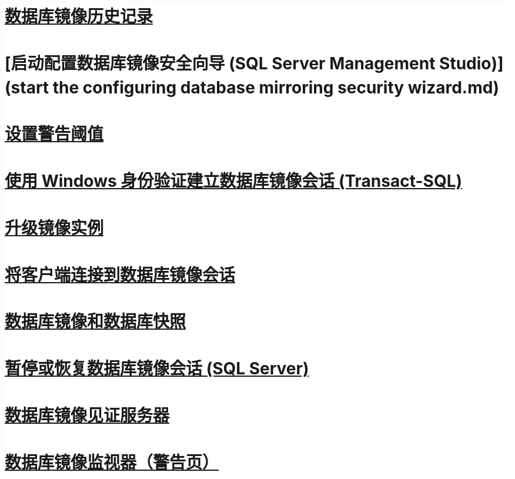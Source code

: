 # [数据库镜像历史记录](database-mirroring-history.md)
# [启动配置数据库镜像安全向导 (SQL Server Management Studio)](start the configuring database mirroring security wizard.md)
# [设置警告阈值](set-warning-thresholds.md)
# [使用 Windows 身份验证建立数据库镜像会话 (Transact-SQL)](establish-database-mirroring-session-windows-authentication.md)
# [升级镜像实例](upgrading-mirrored-instances.md)
# [将客户端连接到数据库镜像会话](connect-clients-to-a-database-mirroring-session-sql-server.md)
# [数据库镜像和数据库快照](database-mirroring-and-database-snapshots-sql-server.md)
# [暂停或恢复数据库镜像会话 (SQL Server)](pause-or-resume-a-database-mirroring-session-sql-server.md)
# [数据库镜像见证服务器](database-mirroring-witness.md)
# [数据库镜像监视器（警告页）](database-mirroring-monitor-warnings-page.md)
